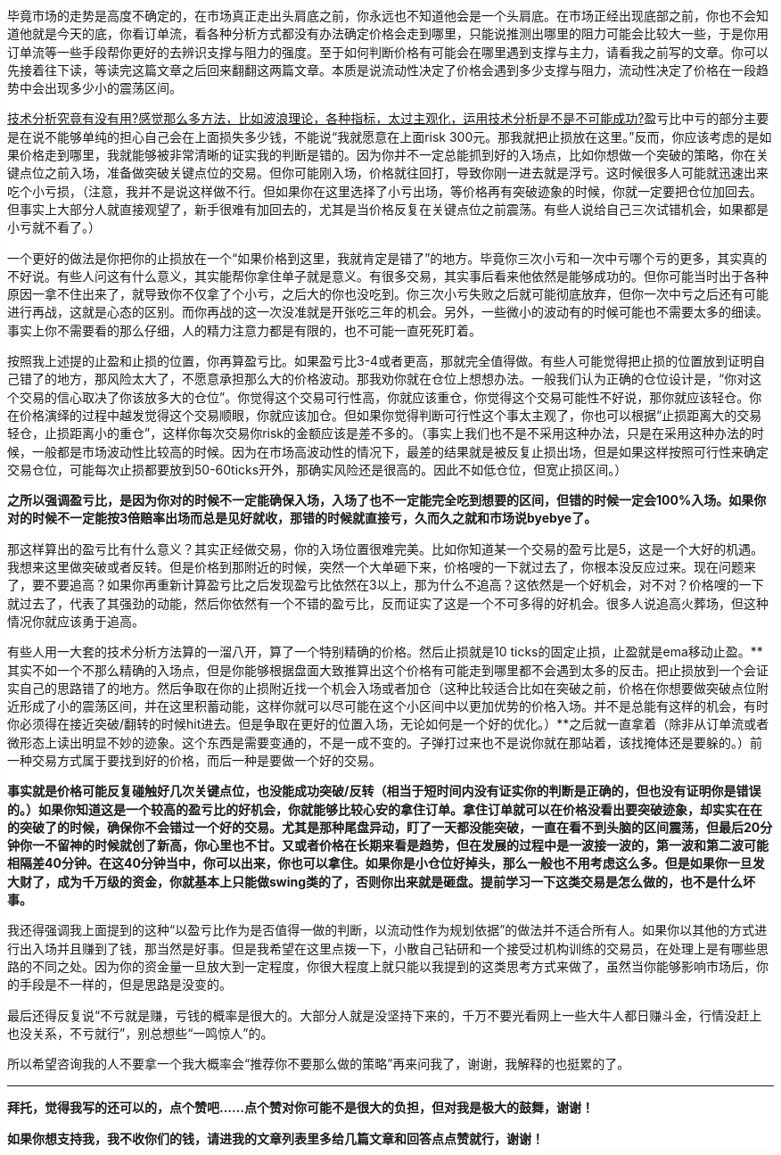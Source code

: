 毕竟市场的走势是高度不确定的，在市场真正走出头肩底之前，你永远也不知道他会是一个头肩底。在市场正经出现底部之前，你也不会知道他就是今天的底，你看订单流，看各种分析方式都没有办法确定价格会走到哪里，只能说推测出哪里的阻力可能会比较大一些，于是你用订单流等一些手段帮你更好的去辨识支撑与阻力的强度。至于如何判断价格有可能会在哪里遇到支撑与主力，请看我之前写的文章。你可以先接着往下读，等读完这篇文章之后回来翻翻这两篇文章。本质是说流动性决定了价格会遇到多少支撑与阻力，流动性决定了价格在一段趋势中会出现多少小的震荡区间。

[技术分析究竟有没有用?感觉那么多方法，比如波浪理论，各种指标，太过主观化，运用技术分析是不是不可能成功?](https://www.zhihu.com/question/30025538/answer/2348459281)盈亏比中亏的部分主要是在说不能够单纯的担心自己会在上面损失多少钱，不能说“我就愿意在上面risk 300元。那我就把止损放在这里。”反而，你应该考虑的是如果价格走到哪里，我就能够被非常清晰的证实我的判断是错的。因为你并不一定总能抓到好的入场点，比如你想做一个突破的策略，你在关键点位之前入场，准备做突破关键点位的交易。但你可能刚入场，价格就往回打，导致你刚一进去就是浮亏。这时候很多人可能就迅速出来吃个小亏损，（注意，我并不是说这样做不行。但如果你在这里选择了小亏出场，等价格再有突破迹象的时候，你就一定要把仓位加回去。但事实上大部分人就直接观望了，新手很难有加回去的，尤其是当价格反复在关键点位之前震荡。有些人说给自己三次试错机会，如果都是小亏就不看了。）

一个更好的做法是你把你的止损放在一个“如果价格到这里，我就肯定是错了”的地方。毕竟你三次小亏和一次中亏哪个亏的更多，其实真的不好说。有些人问这有什么意义，其实能帮你拿住单子就是意义。有很多交易，其实事后看来他依然是能够成功的。但你可能当时出于各种原因一拿不住出来了，就导致你不仅拿了个小亏，之后大的你也没吃到。你三次小亏失败之后就可能彻底放弃，但你一次中亏之后还有可能进行再战，这就是心态的区别。而你再战的这一次没准就是开张吃三年的机会。另外，一些微小的波动有的时候可能也不需要太多的细读。事实上你不需要看的那么仔细，人的精力注意力都是有限的，也不可能一直死死盯着。

按照我上述提的止盈和止损的位置，你再算盈亏比。如果盈亏比3-4或者更高，那就完全值得做。有些人可能觉得把止损的位置放到证明自己错了的地方，那风险太大了，不愿意承担那么大的价格波动。那我劝你就在仓位上想想办法。一般我们认为正确的仓位设计是，“你对这个交易的信心取决了你该放多大的仓位”。你觉得这个交易可行性高，你就应该重仓，你觉得这个交易可能性不好说，那你就应该轻仓。你在价格演绎的过程中越发觉得这个交易顺眼，你就应该加仓。但如果你觉得判断可行性这个事太主观了，你也可以根据“止损距离大的交易轻仓，止损距离小的重仓”，这样你每次交易你risk的金额应该是差不多的。（事实上我们也不是不采用这种办法，只是在采用这种办法的时候，一般都是市场波动性比较高的时候。因为在市场高波动性的情况下，最差的结果就是被反复止损出场，但是如果这样按照可行性来确定交易仓位，可能每次止损都要放到50-60ticks开外，那确实风险还是很高的。因此不如低仓位，但宽止损区间。）

**之所以强调盈亏比，是因为你对的时候不一定能确保入场，入场了也不一定能完全吃到想要的区间，但错的时候一定会100%入场。如果你对的时候不一定能按3倍赔率出场而总是见好就收，那错的时候就直接亏，久而久之就和市场说byebye了。**

那这样算出的盈亏比有什么意义？其实正经做交易，你的入场位置很难完美。比如你知道某一个交易的盈亏比是5，这是一个大好的机遇。我想来这里做突破或者反转。但是价格到那附近的时候，突然一个大单砸下来，价格嗖的一下就过去了，你根本没反应过来。现在问题来了，要不要追高？如果你再重新计算盈亏比之后发现盈亏比依然在3以上，那为什么不追高？这依然是一个好机会，对不对？价格嗖的一下就过去了，代表了其强劲的动能，然后你依然有一个不错的盈亏比，反而证实了这是一个不可多得的好机会。很多人说追高火葬场，但这种情况你就应该勇于追高。

有些人用一大套的技术分析方法算的一溜八开，算了一个特别精确的价格。然后止损就是10 ticks的固定止损，止盈就是ema移动止盈。**其实不如一个不那么精确的入场点，但是你能够根据盘面大致推算出这个价格有可能走到哪里都不会遇到太多的反击。把止损放到一个会证实自己的思路错了的地方。然后争取在你的止损附近找一个机会入场或者加仓（这种比较适合比如在突破之前，价格在你想要做突破点位附近形成了小的震荡区间，并在这里积蓄动能，这样你就可以尽可能在这个小区间中以更加优势的价格入场。并不是总能有这样的机会，有时你必须得在接近突破/翻转的时候hit进去。但是争取在更好的位置入场，无论如何是一个好的优化。）**之后就一直拿着（除非从订单流或者微形态上读出明显不妙的迹象。这个东西是需要变通的，不是一成不变的。子弹打过来也不是说你就在那站着，该找掩体还是要躲的。）前一种交易方式属于要找到好的价格，而后一种是要做一个好的交易。

**事实就是价格可能反复碰触好几次关键点位，也没能成功突破/反转（相当于短时间内没有证实你的判断是正确的，但也没有证明你是错误的。）如果你知道这是一个较高的盈亏比的好机会，你就能够比较心安的拿住订单。拿住订单就可以在价格没看出要突破迹象，却实实在在的突破了的时候，确保你不会错过一个好的交易。尤其是那种尾盘异动，盯了一天都没能突破，一直在看不到头脑的区间震荡，但最后20分钟你一不留神的时候就创了新高，你心里也不甘。又或者价格在长期来看是趋势，但在发展的过程中是一波接一波的，第一波和第二波可能相隔差40分钟。在这40分钟当中，你可以出来，你也可以拿住。如果你是小仓位好掉头，那么一般也不用考虑这么多。但是如果你一旦发大财了，成为千万级的资金，你就基本上只能做swing类的了，否则你出来就是砸盘。提前学习一下这类交易是怎么做的，也不是什么坏事。**

我还得强调我上面提到的这种“以盈亏比作为是否值得一做的判断，以流动性作为规划依据”的做法并不适合所有人。如果你以其他的方式进行出入场并且赚到了钱，那当然是好事。但是我希望在这里点拨一下，小散自己钻研和一个接受过机构训练的交易员，在处理上是有哪些思路的不同之处。因为你的资金量一旦放大到一定程度，你很大程度上就只能以我提到的这类思考方式来做了，虽然当你能够影响市场后，你的手段是不一样的，但是思路是没变的。

最后还得反复说“不亏就是赚，亏钱的概率是很大的。大部分人就是没坚持下来的，千万不要光看网上一些大牛人都日赚斗金，行情没赶上也没关系，不亏就行”，别总想些“一鸣惊人”的。

所以希望咨询我的人不要拿一个我大概率会“推荐你不要那么做的策略”再来问我了，谢谢，我解释的也挺累的了。

  




---

  


  


**拜托，觉得我写的还可以的，点个赞吧……点个赞对你可能不是很大的负担，但对我是极大的鼓舞，谢谢！**

**如果你想支持我，我不收你们的钱，请进我的文章列表里多给几篇文章和回答点点赞就行，谢谢！**
